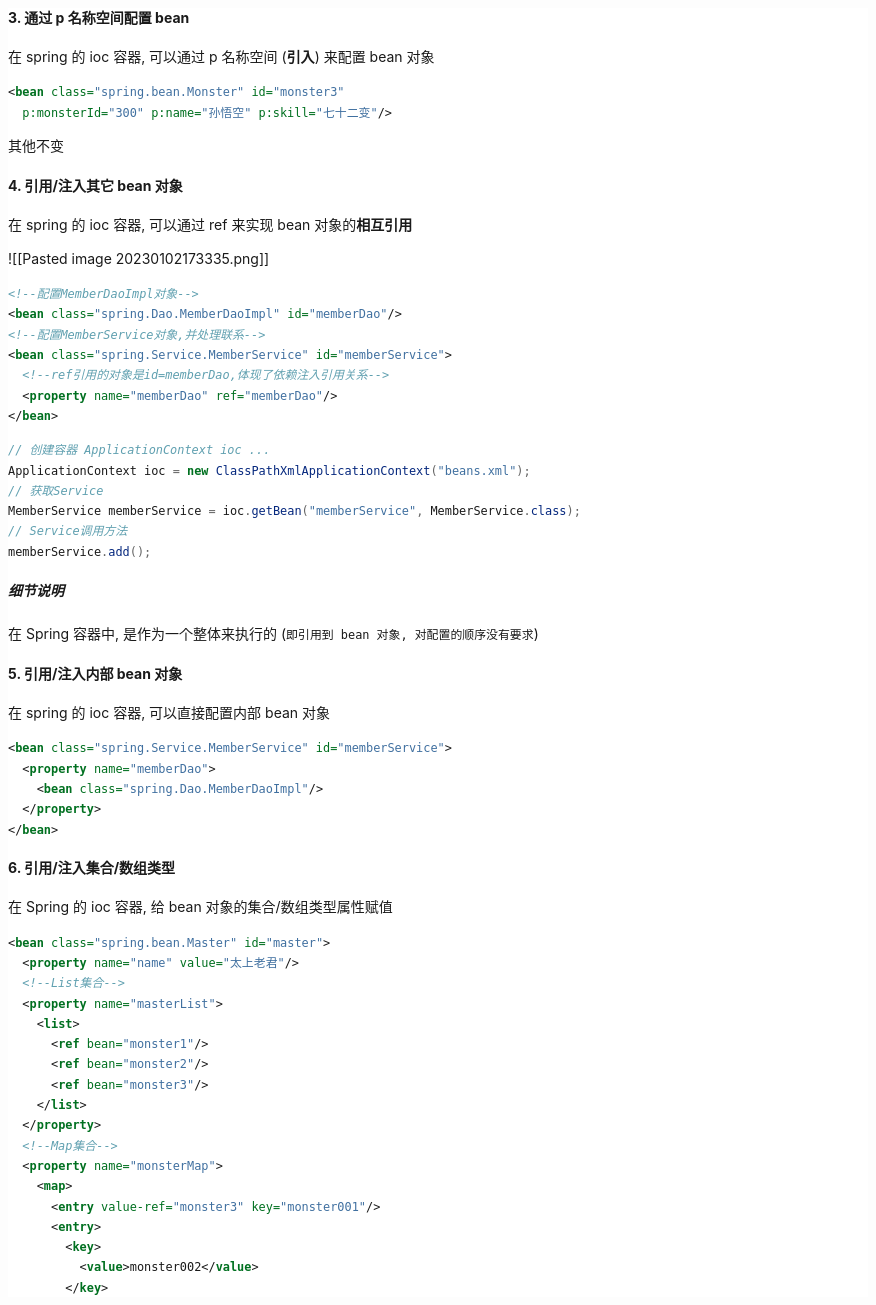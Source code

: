 #### 3. 通过 p 名称空间配置 bean
在 spring 的 ioc 容器, 可以通过 p 名称空间 (**引入**) 来配置 bean 对象
```xml
<bean class="spring.bean.Monster" id="monster3"  
  p:monsterId="300" p:name="孙悟空" p:skill="七十二变"/>
```
其他不变

#### 4. 引用/注入其它 bean 对象
在 spring 的 ioc 容器, 可以通过 ref 来实现 bean 对象的**相互引用**

![[Pasted image 20230102173335.png]]

```xml
<!--配置MemberDaoImpl对象-->  
<bean class="spring.Dao.MemberDaoImpl" id="memberDao"/>  
<!--配置MemberService对象,并处理联系-->  
<bean class="spring.Service.MemberService" id="memberService">  
  <!--ref引用的对象是id=memberDao,体现了依赖注入引用关系-->  
  <property name="memberDao" ref="memberDao"/>  
</bean>
```

```java
// 创建容器 ApplicationContext ioc ...
ApplicationContext ioc = new ClassPathXmlApplicationContext("beans.xml");  
// 获取Service
MemberService memberService = ioc.getBean("memberService", MemberService.class);  
// Service调用方法
memberService.add();
```

##### 细节说明
在 Spring 容器中, 是作为一个整体来执行的 (`即引用到 bean 对象, 对配置的顺序没有要求`)

#### 5. 引用/注入内部 bean 对象
在 spring 的 ioc 容器, 可以直接配置内部 bean 对象
```xml
<bean class="spring.Service.MemberService" id="memberService">  
  <property name="memberDao">  
    <bean class="spring.Dao.MemberDaoImpl"/>  
  </property>  
</bean>
```

#### 6. 引用/注入集合/数组类型
在 Spring 的 ioc 容器, 给 bean 对象的集合/数组类型属性赋值
```xml
<bean class="spring.bean.Master" id="master">  
  <property name="name" value="太上老君"/>  
  <!--List集合-->  
  <property name="masterList">  
    <list>  
      <ref bean="monster1"/>  
      <ref bean="monster2"/>  
      <ref bean="monster3"/>  
    </list>  
  </property>  
  <!--Map集合-->  
  <property name="monsterMap">  
    <map>  
      <entry value-ref="monster3" key="monster001"/>  
      <entry>  
        <key>  
          <value>monster002</value>  
        </key>  
```
